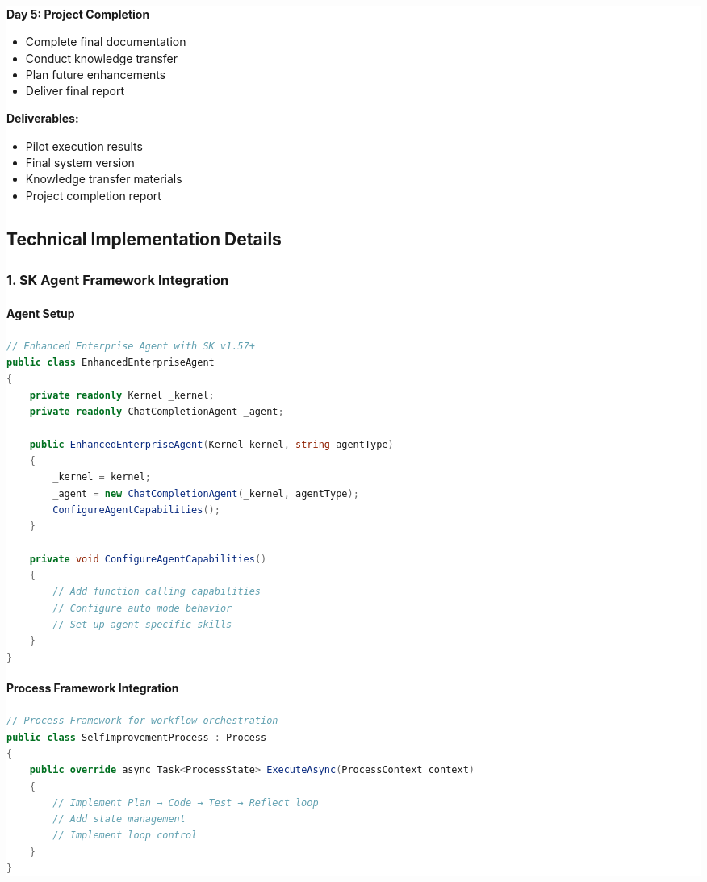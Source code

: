 **Day 5: Project Completion**
- Complete final documentation
- Conduct knowledge transfer
- Plan future enhancements
- Deliver final report

**Deliverables:**
- Pilot execution results
- Final system version
- Knowledge transfer materials
- Project completion report

## **Technical Implementation Details**

### **1. SK Agent Framework Integration**

#### **Agent Setup**
```csharp
// Enhanced Enterprise Agent with SK v1.57+
public class EnhancedEnterpriseAgent
{
    private readonly Kernel _kernel;
    private readonly ChatCompletionAgent _agent;
    
    public EnhancedEnterpriseAgent(Kernel kernel, string agentType)
    {
        _kernel = kernel;
        _agent = new ChatCompletionAgent(_kernel, agentType);
        ConfigureAgentCapabilities();
    }
    
    private void ConfigureAgentCapabilities()
    {
        // Add function calling capabilities
        // Configure auto mode behavior
        // Set up agent-specific skills
    }
}
```

#### **Process Framework Integration**
```csharp
// Process Framework for workflow orchestration
public class SelfImprovementProcess : Process
{
    public override async Task<ProcessState> ExecuteAsync(ProcessContext context)
    {
        // Implement Plan → Code → Test → Reflect loop
        // Add state management
        // Implement loop control
    }
}
```

